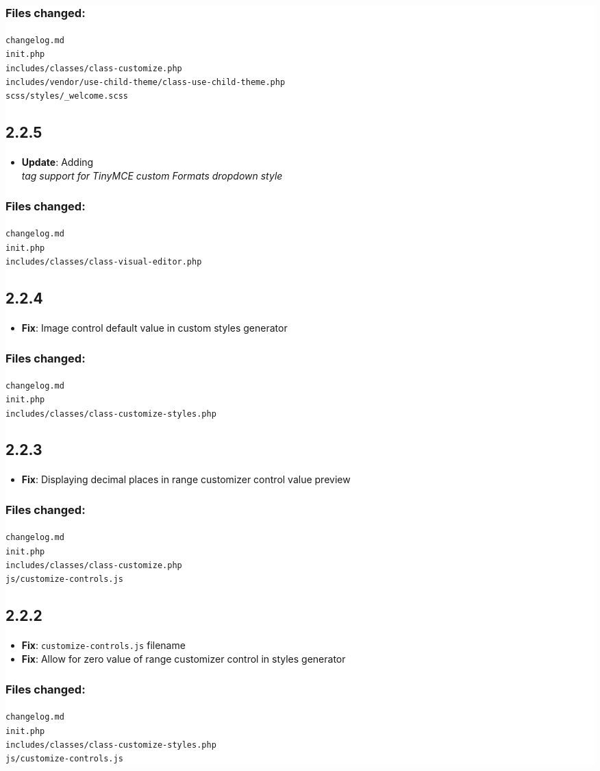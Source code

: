 ### Files changed:

	changelog.md
	init.php
	includes/classes/class-customize.php
	includes/vendor/use-child-theme/class-use-child-theme.php
	scss/styles/_welcome.scss


## 2.2.5

* **Update**: Adding <address> tag support for TinyMCE custom Formats dropdown style

### Files changed:

	changelog.md
	init.php
	includes/classes/class-visual-editor.php


## 2.2.4

* **Fix**: Image control default value in custom styles generator

### Files changed:

	changelog.md
	init.php
	includes/classes/class-customize-styles.php


## 2.2.3

* **Fix**: Displaying decimal places in range customizer control value preview

### Files changed:

	changelog.md
	init.php
	includes/classes/class-customize.php
	js/customize-controls.js


## 2.2.2

* **Fix**: `customize-controls.js` filename
* **Fix**: Allow for zero value of range customizer control in styles generator

### Files changed:

	changelog.md
	init.php
	includes/classes/class-customize-styles.php
	js/customize-controls.js
